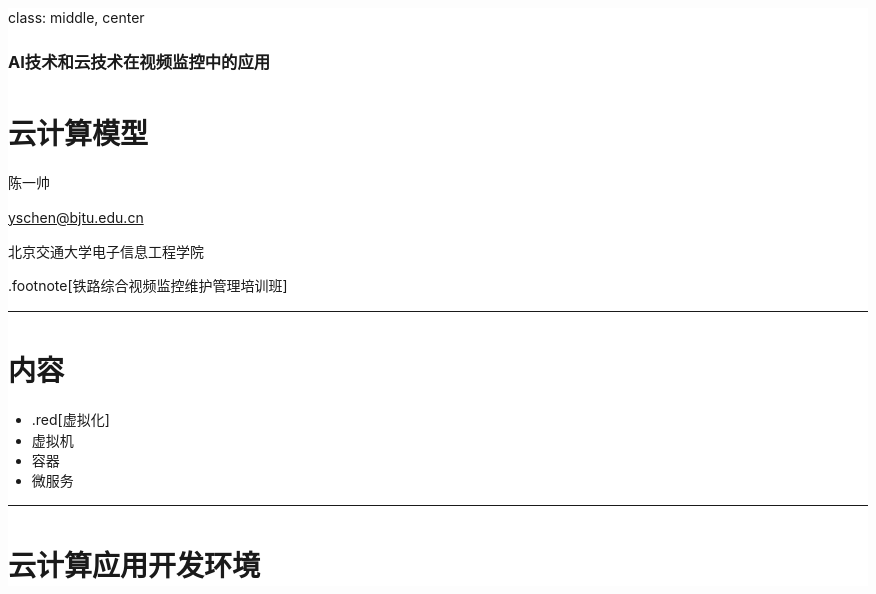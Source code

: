class: middle, center

### AI技术和云技术在视频监控中的应用

# 云计算模型

陈一帅

[yschen@bjtu.edu.cn](mailto:yschen@bjtu.edu.cn)

北京交通大学电子信息工程学院

.footnote[铁路综合视频监控维护管理培训班]

---

# 内容

- .red[虚拟化]
- 虚拟机
- 容器
- 微服务

---

# 云计算应用开发环境
